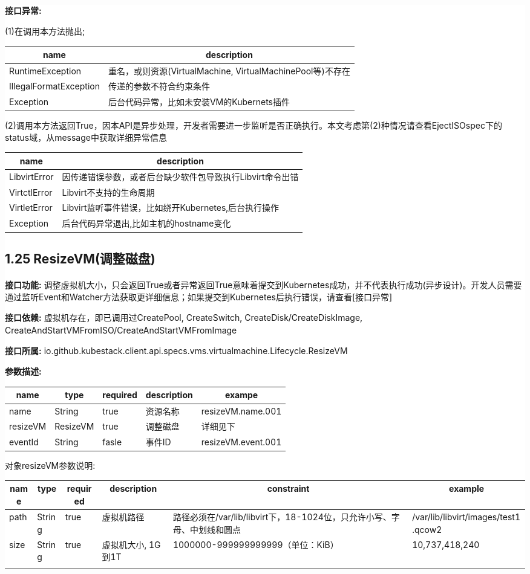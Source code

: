 **接口异常:**

(1)在调用本方法抛出;

| name  | description | 
| ----- | ----- | 
| RuntimeException |  重名，或则资源(VirtualMachine, VirtualMachinePool等)不存在   |
| IllegalFormatException | 传递的参数不符合约束条件    |
| Exception    | 后台代码异常，比如未安装VM的Kubernets插件    |

(2)调用本方法返回True，因本API是异步处理，开发者需要进一步监听是否正确执行。本文考虑第(2)种情况请查看EjectISOspec下的status域，从message中获取详细异常信息

| name  | description | 
| ----- | ----- | 
| LibvirtError | 因传递错误参数，或者后台缺少软件包导致执行Libvirt命令出错   |
| VirtctlError | Libvirt不支持的生命周期    |
| VirtletError | Libvirt监听事件错误，比如绕开Kubernetes,后台执行操作  |
| Exception    | 后台代码异常退出,比如主机的hostname变化    |

## 1.25 ResizeVM(调整磁盘)

**接口功能:**
调整虚拟机大小，只会返回True或者异常返回True意味着提交到Kubernetes成功，并不代表执行成功(异步设计)。开发人员需要通过监听Event和Watcher方法获取更详细信息；如果提交到Kubernetes后执行错误，请查看[接口异常]

**接口依赖:**
虚拟机存在，即已调用过CreatePool, CreateSwitch, CreateDisk/CreateDiskImage, CreateAndStartVMFromISO/CreateAndStartVMFromImage

**接口所属:**
io.github.kubestack.client.api.specs.vms.virtualmachine.Lifecycle.ResizeVM

**参数描述:**

| name | type | required | description | exampe |
| ----- | ------ | ------ | ------ | ------ |
| name | String | true | 资源名称 | resizeVM.name.001|
| resizeVM | ResizeVM | true | 调整磁盘 | 详细见下 |
| eventId | String | fasle | 事件ID | resizeVM.event.001 |

对象resizeVM参数说明:

| name | type | required | description | constraint | example |
| ----- | ------ | ------ | ------ | ------ | ------ |
| path|String|true|虚拟机路径|路径必须在/var/lib/libvirt下，18-1024位，只允许小写、字母、中划线和圆点|/var/lib/libvirt/images/test1.qcow2|
| size|String|true|虚拟机大小, 1G到1T|1000000-999999999999（单位：KiB）|‭10,737,418,240‬|
|  |  |  |  |  |

